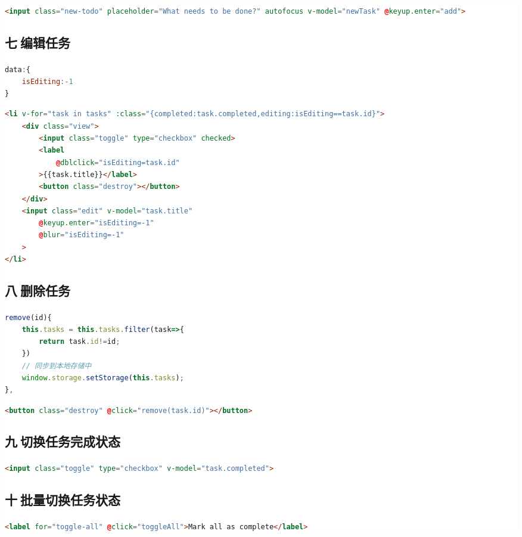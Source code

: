 ```html
<input class="new-todo" placeholder="What needs to be done?" autofocus v-model="newTask" @keyup.enter="add">
```

## 七 编辑任务

```js
data:{
    isEditing:-1
}
```

```html
<li v-for="task in tasks" :class="{completed:task.completed,editing:isEditing==task.id}">
    <div class="view">
        <input class="toggle" type="checkbox" checked>
        <label
            @dblclick="isEditing=task.id"
        >{{task.title}}</label>
        <button class="destroy"></button>
    </div>
    <input class="edit" v-model="task.title"
        @keyup.enter="isEditing=-1"
        @blur="isEditing=-1"
    >
</li>
```

## 八 删除任务
```js
remove(id){
    this.tasks = this.tasks.filter(task=>{
        return task.id!=id;
    })
    // 同步到本地存储中
    window.storage.setStorage(this.tasks);
},
```

```html
<button class="destroy" @click="remove(task.id)"></button>
```

## 九 切换任务完成状态
```html
<input class="toggle" type="checkbox" v-model="task.completed">
```

## 十 批量切换任务状态
```html
<label for="toggle-all" @click="toggleAll">Mark all as complete</label>
```
